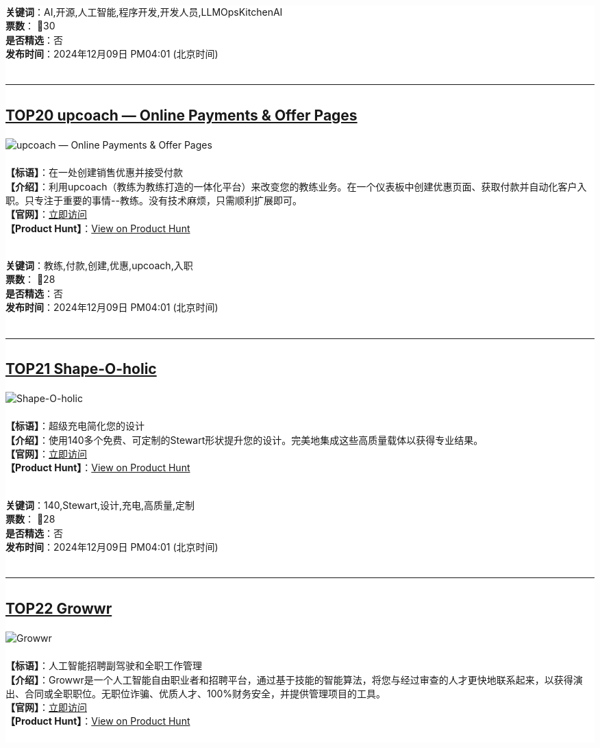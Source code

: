 **关键词**：AI,开源,人工智能,程序开发,开发人员,LLMOpsKitchenAI<br />
**票数**： 🔺30<br />
**是否精选**：否<br />
**发布时间**：2024年12月09日 PM04:01 (北京时间)<br /><br />

---

## [TOP20    upcoach — Online Payments & Offer Pages](https://www.producthunt.com/posts/upcoach-online-payments-offer-pages)
![upcoach — Online Payments & Offer Pages](https://ph-files.imgix.net/7c9de7ce-ca0b-4845-a34c-26a112238071.png?auto=format&fit=crop&frame=1&h=512&w=1024)<br /><br />
**【标语】**：在一处创建销售优惠并接受付款<br />
**【介绍】**：利用upcoach（教练为教练打造的一体化平台）来改变您的教练业务。在一个仪表板中创建优惠页面、获取付款并自动化客户入职。只专注于重要的事情--教练。没有技术麻烦，只需顺利扩展即可。<br />
**【官网】**：[立即访问](https://www.producthunt.com/r/QN5IKFUWZFEGNM)<br />
**【Product Hunt】**：[View on Product Hunt](https://www.producthunt.com/posts/upcoach-online-payments-offer-pages)<br /><br />

**关键词**：教练,付款,创建,优惠,upcoach,入职<br />
**票数**： 🔺28<br />
**是否精选**：否<br />
**发布时间**：2024年12月09日 PM04:01 (北京时间)<br /><br />

---

## [TOP21    Shape-O-holic](https://www.producthunt.com/posts/shape-o-holic)
![Shape-O-holic](https://ph-files.imgix.net/1693b9a6-8c10-482e-abb6-e764bf6ac133.jpeg?auto=format&fit=crop&frame=1&h=512&w=1024)<br /><br />
**【标语】**：超级充电简化您的设计 <br />
**【介绍】**：使用140多个免费、可定制的Stewart形状提升您的设计。完美地集成这些高质量载体以获得专业结果。<br />
**【官网】**：[立即访问](https://www.producthunt.com/r/6XYPNE5UHSRU2V)<br />
**【Product Hunt】**：[View on Product Hunt](https://www.producthunt.com/posts/shape-o-holic)<br /><br />

**关键词**：140,Stewart,设计,充电,高质量,定制<br />
**票数**： 🔺28<br />
**是否精选**：否<br />
**发布时间**：2024年12月09日 PM04:01 (北京时间)<br /><br />

---

## [TOP22    Growwr](https://www.producthunt.com/posts/growwr)
![Growwr](https://ph-files.imgix.net/418d2186-f202-4bc7-8d12-ccc4b757750e.png?auto=format&fit=crop&frame=1&h=512&w=1024)<br /><br />
**【标语】**：人工智能招聘副驾驶和全职工作管理<br />
**【介绍】**：Growwr是一个人工智能自由职业者和招聘平台，通过基于技能的智能算法，将您与经过审查的人才更快地联系起来，以获得演出、合同或全职职位。无职位诈骗、优质人才、100%财务安全，并提供管理项目的工具。<br />
**【官网】**：[立即访问](https://www.producthunt.com/r/FU2EXYKW43G5UL)<br />
**【Product Hunt】**：[View on Product Hunt](https://www.producthunt.com/posts/growwr)<br /><br />
